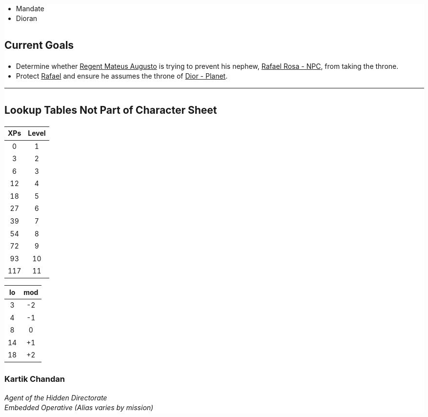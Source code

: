 - Mandate
- Dioran

## Current Goals
- Determine whether [Regent Mateus Augusto](Mateus%20Augusto%20-%20NPC.md) is trying to prevent his nephew, [Rafael Rosa - NPC](Rafael%20Rosa%20-%20NPC.md), from taking the throne.
-   Protect [Rafael](Rafael%20Rosa%20-%20NPC.md) and ensure he assumes the throne of [Dior - Planet](Dior%20-%20Planet.md).

---
## Lookup Tables Not Part of Character Sheet

| XPs | Level |
| :-: | :---: |
|  0  |   1   |
|  3  |   2   |
|  6  |   3   |
| 12  |   4   |
| 18  |   5   |
| 27  |   6   |
| 39  |   7   |
| 54  |   8   |
| 72  |   9   |
| 93  |  10   |
| 117 |  11   |

| lo  | mod |
| :-: | :-: |
|  3  | -2  |
|  4  | -1  |
|  8  |  0  |
| 14  | +1  |
| 18  | +2  |

### **Kartik Chandan**

_Agent of the Hidden Directorate_  
_Embedded Operative (Alias varies by mission)_
